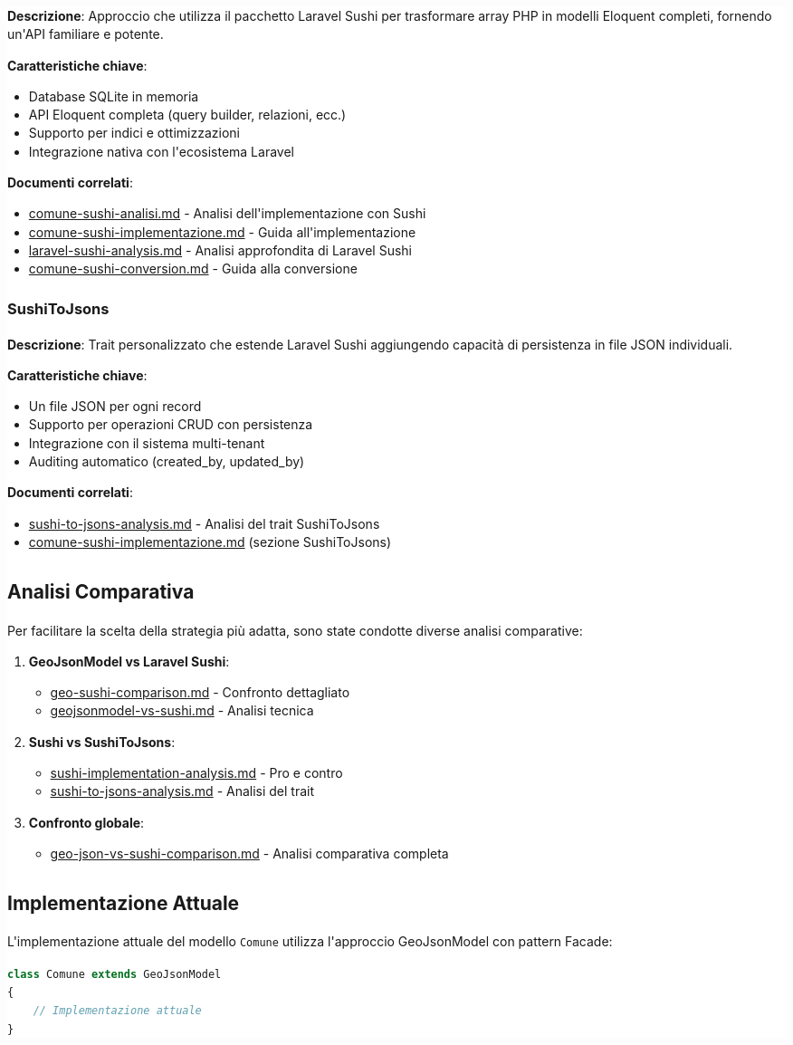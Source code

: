 **Descrizione**: Approccio che utilizza il pacchetto Laravel Sushi per trasformare array PHP in modelli Eloquent completi, fornendo un'API familiare e potente.

**Caratteristiche chiave**:
- Database SQLite in memoria
- API Eloquent completa (query builder, relazioni, ecc.)
- Supporto per indici e ottimizzazioni
- Integrazione nativa con l'ecosistema Laravel

**Documenti correlati**:
- [comune-sushi-analisi.md](comune-sushi-analisi.md) - Analisi dell'implementazione con Sushi
- [comune-sushi-implementazione.md](comune-sushi-implementazione.md) - Guida all'implementazione
- [laravel-sushi-analysis.md](laravel-sushi-analysis.md) - Analisi approfondita di Laravel Sushi
- [comune-sushi-conversion.md](comune-sushi-conversion.md) - Guida alla conversione

### SushiToJsons

**Descrizione**: Trait personalizzato che estende Laravel Sushi aggiungendo capacità di persistenza in file JSON individuali.

**Caratteristiche chiave**:
- Un file JSON per ogni record
- Supporto per operazioni CRUD con persistenza
- Integrazione con il sistema multi-tenant
- Auditing automatico (created_by, updated_by)

**Documenti correlati**:
- [sushi-to-jsons-analysis.md](sushi-to-jsons-analysis.md) - Analisi del trait SushiToJsons
- [comune-sushi-implementazione.md](comune-sushi-implementazione.md) (sezione SushiToJsons)

## Analisi Comparativa

Per facilitare la scelta della strategia più adatta, sono state condotte diverse analisi comparative:

1. **GeoJsonModel vs Laravel Sushi**:
   - [geo-sushi-comparison.md](geo-sushi-comparison.md) - Confronto dettagliato
   - [geojsonmodel-vs-sushi.md](geojsonmodel-vs-sushi.md) - Analisi tecnica

2. **Sushi vs SushiToJsons**:
   - [sushi-implementation-analysis.md](sushi-implementation-analysis.md) - Pro e contro
   - [sushi-to-jsons-analysis.md](sushi-to-jsons-analysis.md) - Analisi del trait

3. **Confronto globale**:
   - [geo-json-vs-sushi-comparison.md](geo-json-vs-sushi-comparison.md) - Analisi comparativa completa

## Implementazione Attuale

L'implementazione attuale del modello `Comune` utilizza l'approccio GeoJsonModel con pattern Facade:

```php
class Comune extends GeoJsonModel
{
    // Implementazione attuale
}
```
